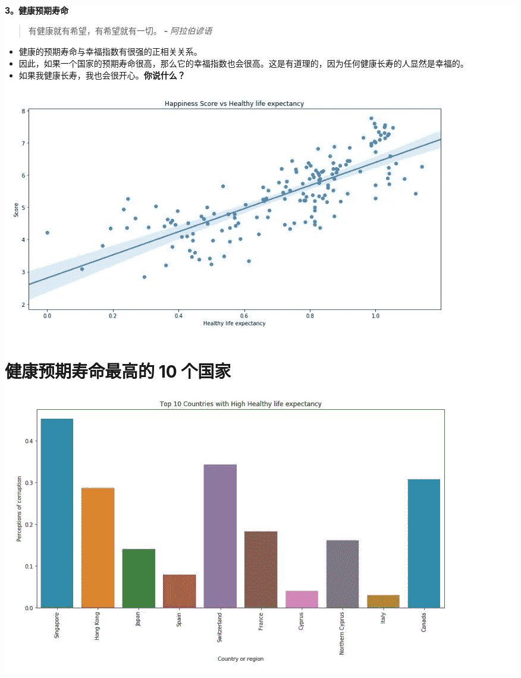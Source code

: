 **3。健康预期寿命**

> 有健康就有希望，有希望就有一切。 **-** *阿拉伯谚语*

*   健康的预期寿命与幸福指数有很强的正相关关系。
*   因此，如果一个国家的预期寿命很高，那么它的幸福指数也会很高。这是有道理的，因为任何健康长寿的人显然是幸福的。
*   如果我健康长寿，我也会很开心。**你说什么？**

![](img/01ed9ea4c8ed412b51bdeb177bbe4bef.png)

# 健康预期寿命最高的 10 个国家

![](img/d54badac78a8dbebd5bdcb246a093af5.png)
